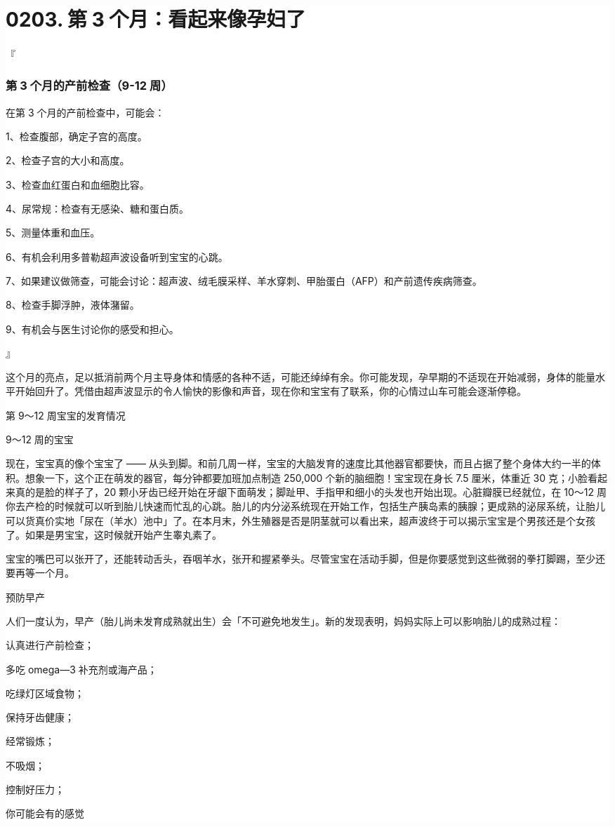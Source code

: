 # 0203. 第 3 个月：看起来像孕妇了

『

### 第 3 个月的产前检查（9-12 周）

在第 3 个月的产前检查中，可能会：

1、检查腹部，确定子宫的高度。

2、检查子宫的大小和高度。

3、检查血红蛋白和血细胞比容。

4、尿常规：检查有无感染、糖和蛋白质。

5、测量体重和血压。

6、有机会利用多普勒超声波设备听到宝宝的心跳。

7、如果建议做筛查，可能会讨论：超声波、绒毛膜采样、羊水穿刺、甲胎蛋白（AFP）和产前遗传疾病筛查。

8、检查手脚浮肿，液体潴留。

9、有机会与医生讨论你的感受和担心。

』

这个月的亮点，足以抵消前两个月主导身体和情感的各种不适，可能还绰绰有余。你可能发现，孕早期的不适现在开始减弱，身体的能量水平开始回升了。凭借由超声波显示的令人愉快的影像和声音，现在你和宝宝有了联系，你的心情过山车可能会逐渐停稳。

第 9～12 周宝宝的发育情况

9～12 周的宝宝

现在，宝宝真的像个宝宝了 —— 从头到脚。和前几周一样，宝宝的大脑发育的速度比其他器官都要快，而且占据了整个身体大约一半的体积。想象一下，这个正在萌发的器官，每分钟都要加班加点制造 250,000 个新的脑细胞！宝宝现在身长 7.5 厘米，体重近 30 克；小脸看起来真的是脸的样子了，20 颗小牙齿已经开始在牙龈下面萌发；脚趾甲、手指甲和细小的头发也开始出现。心脏瓣膜已经就位，在 10～12 周你去产检的时候就可以听到胎儿快速而忙乱的心跳。胎儿的内分泌系统现在开始工作，包括生产胰岛素的胰腺；更成熟的泌尿系统，让胎儿可以货真价实地「尿在（羊水）池中」了。在本月末，外生殖器是否是阴茎就可以看出来，超声波终于可以揭示宝宝是个男孩还是个女孩了。如果是男宝宝，这时候就开始产生睾丸素了。

宝宝的嘴巴可以张开了，还能转动舌头，吞咽羊水，张开和握紧拳头。尽管宝宝在活动手脚，但是你要感觉到这些微弱的拳打脚踢，至少还要再等一个月。

预防早产

人们一度认为，早产（胎儿尚未发育成熟就出生）会「不可避免地发生」。新的发现表明，妈妈实际上可以影响胎儿的成熟过程：

认真进行产前检查；

多吃 omega—3 补充剂或海产品；

吃绿灯区域食物；

保持牙齿健康；

经常锻炼；

不吸烟；

控制好压力；

你可能会有的感觉
